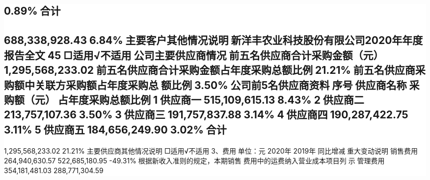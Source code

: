 0.89%
合计
--
688,338,928.43
6.84%
主要客户其他情况说明
新洋丰农业科技股份有限公司2020年年度报告全文
45
□适用√不适用
公司主要供应商情况
前五名供应商合计采购金额（元）
1,295,568,233.02
前五名供应商合计采购金额占年度采购总额比例
21.21%
前五名供应商采购额中关联方采购额占年度采购总
额比例
3.50%
公司前5名供应商资料
序号
供应商名称
采购额（元）
占年度采购总额比例
1
供应商一
515,109,615.13
8.43%
2
供应商二
213,757,107.36
3.50%
3
供应商三
191,757,837.88
3.14%
4
供应商四
190,287,422.75
3.11%
5
供应商五
184,656,249.90
3.02%
合计
--
1,295,568,233.02
21.21%
主要供应商其他情况说明
□适用√不适用
3、费用
单位：元
2020年
2019年
同比增减
重大变动说明
销售费用
264,940,630.57
522,685,180.95
-49.31%
根据新收入准则的规定，本期销售
费用中的运费纳入营业成本项目列
示
管理费用
354,181,481.03
288,771,304.59